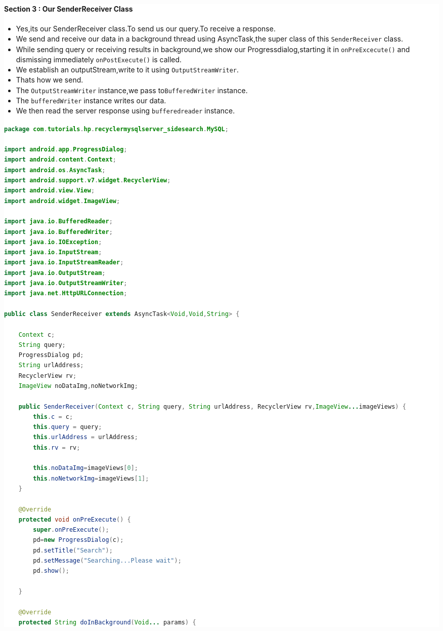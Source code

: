 #### Section 3 : Our SenderReceiver Class

- Yes,its our SenderReceiver class.To send us our query.To receive a response.
- We send and receive our data in a background thread using AsyncTask,the super class of this `SenderReceiver` class.
- While sending query or receiving results in background,we show our Progressdialog,starting it in `onPreExcecute()` and dismissing immediately `onPostExecute()` is called.
- We establish an outputStream,write to it using `OutputStreamWriter`.
- Thats how we send.
- The `OutputStreamWriter` instance,we pass to`BufferedWriter` instance.
- The `bufferedWriter` instance writes our data.
- We then read the server response using `bufferedreader` instance.

```java
package com.tutorials.hp.recyclermysqlserver_sidesearch.MySQL;

import android.app.ProgressDialog;
import android.content.Context;
import android.os.AsyncTask;
import android.support.v7.widget.RecyclerView;
import android.view.View;
import android.widget.ImageView;

import java.io.BufferedReader;
import java.io.BufferedWriter;
import java.io.IOException;
import java.io.InputStream;
import java.io.InputStreamReader;
import java.io.OutputStream;
import java.io.OutputStreamWriter;
import java.net.HttpURLConnection;

public class SenderReceiver extends AsyncTask<Void,Void,String> {

    Context c;
    String query;
    ProgressDialog pd;
    String urlAddress;
    RecyclerView rv;
    ImageView noDataImg,noNetworkImg;

    public SenderReceiver(Context c, String query, String urlAddress, RecyclerView rv,ImageView...imageViews) {
        this.c = c;
        this.query = query;
        this.urlAddress = urlAddress;
        this.rv = rv;

        this.noDataImg=imageViews[0];
        this.noNetworkImg=imageViews[1];
    }

    @Override
    protected void onPreExecute() {
        super.onPreExecute();
        pd=new ProgressDialog(c);
        pd.setTitle("Search");
        pd.setMessage("Searching...Please wait");
        pd.show();

    }

    @Override
    protected String doInBackground(Void... params) {
```